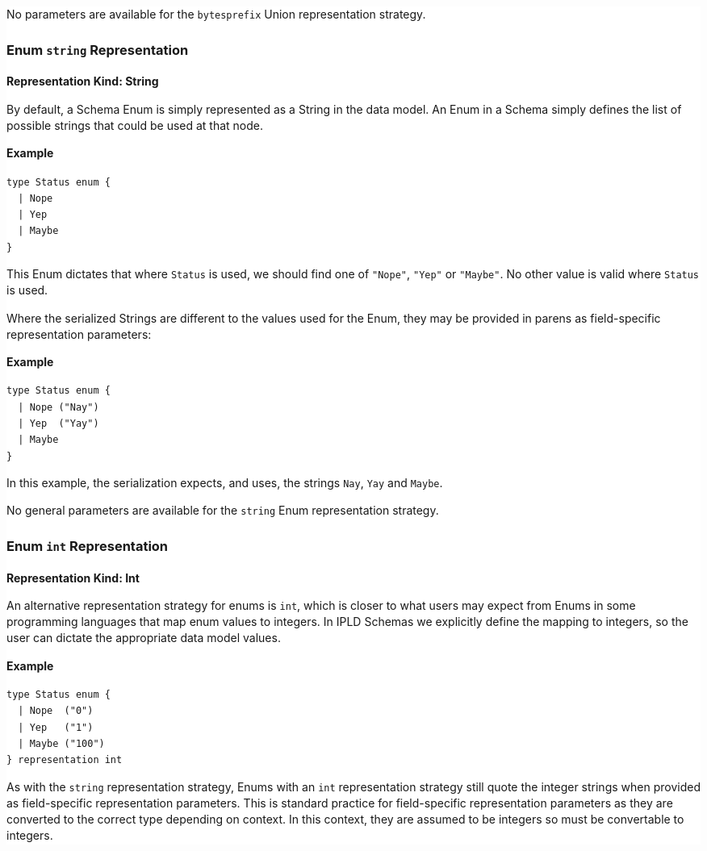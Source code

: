 No parameters are available for the `bytesprefix` Union representation strategy.

### Enum `string` Representation

**Representation Kind: String**

By default, a Schema Enum is simply represented as a String in the data model. An Enum in a Schema simply defines the list of possible strings that could be used at that node.

**Example**

```ipldsch
type Status enum {
  | Nope
  | Yep
  | Maybe
}
```

This Enum dictates that where `Status` is used, we should find one of `"Nope"`, `"Yep"` or `"Maybe"`.  No other value is valid where `Status` is used.

Where the serialized Strings are different to the values used for the Enum, they may be provided in parens as field-specific representation parameters:

**Example**

```ipldsch
type Status enum {
  | Nope ("Nay")
  | Yep  ("Yay")
  | Maybe
}
```

In this example, the serialization expects, and uses, the strings `Nay`, `Yay` and `Maybe`.

No general parameters are available for the `string` Enum representation strategy.

### Enum `int` Representation

**Representation Kind: Int**

An alternative representation strategy for enums is `int`, which is closer to what users may expect from Enums in some programming languages that map enum values to integers. In IPLD Schemas we explicitly define the mapping to integers, so the user can dictate the appropriate data model values.

**Example**

```ipldsch
type Status enum {
  | Nope  ("0")
  | Yep   ("1")
  | Maybe ("100")
} representation int
```

As with the `string` representation strategy, Enums with an `int` representation strategy still quote the integer strings when provided as field-specific representation parameters. This is standard practice for field-specific representation parameters as they are converted to the correct type depending on context. In this context, they are assumed to be integers so must be convertable to integers.
